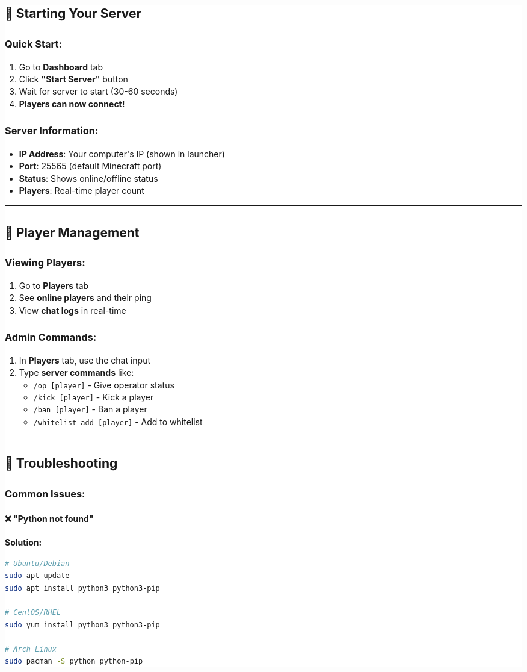
## 🎯 Starting Your Server

### Quick Start:
1. Go to **Dashboard** tab
2. Click **"Start Server"** button
3. Wait for server to start (30-60 seconds)
4. **Players can now connect!**

### Server Information:
- **IP Address**: Your computer's IP (shown in launcher)
- **Port**: 25565 (default Minecraft port)
- **Status**: Shows online/offline status
- **Players**: Real-time player count

---

## 👥 Player Management

### Viewing Players:
1. Go to **Players** tab
2. See **online players** and their ping
3. View **chat logs** in real-time

### Admin Commands:
1. In **Players** tab, use the chat input
2. Type **server commands** like:
   - `/op [player]` - Give operator status
   - `/kick [player]` - Kick a player
   - `/ban [player]` - Ban a player
   - `/whitelist add [player]` - Add to whitelist

---

## 🔧 Troubleshooting

### Common Issues:

#### ❌ "Python not found"
**Solution:**
```bash
# Ubuntu/Debian
sudo apt update
sudo apt install python3 python3-pip

# CentOS/RHEL
sudo yum install python3 python3-pip

# Arch Linux
sudo pacman -S python python-pip
```
